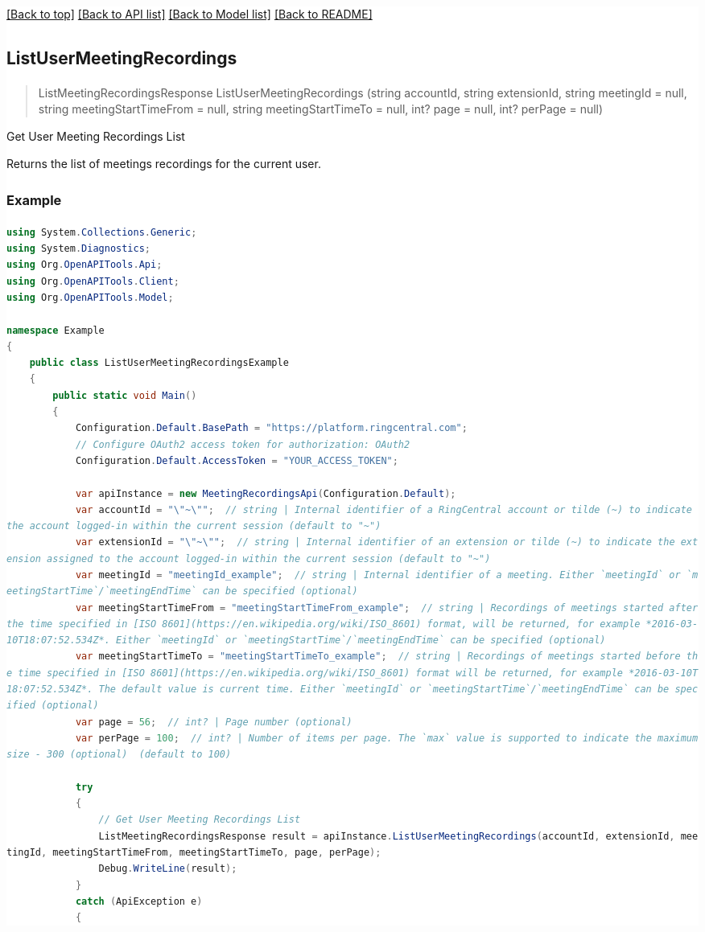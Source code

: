 [[Back to top]](#)
[[Back to API list]](../README.md#documentation-for-api-endpoints)
[[Back to Model list]](../README.md#documentation-for-models)
[[Back to README]](../README.md)


## ListUserMeetingRecordings

> ListMeetingRecordingsResponse ListUserMeetingRecordings (string accountId, string extensionId, string meetingId = null, string meetingStartTimeFrom = null, string meetingStartTimeTo = null, int? page = null, int? perPage = null)

Get User Meeting Recordings List

Returns the list of meetings recordings for the current user.

### Example

```csharp
using System.Collections.Generic;
using System.Diagnostics;
using Org.OpenAPITools.Api;
using Org.OpenAPITools.Client;
using Org.OpenAPITools.Model;

namespace Example
{
    public class ListUserMeetingRecordingsExample
    {
        public static void Main()
        {
            Configuration.Default.BasePath = "https://platform.ringcentral.com";
            // Configure OAuth2 access token for authorization: OAuth2
            Configuration.Default.AccessToken = "YOUR_ACCESS_TOKEN";

            var apiInstance = new MeetingRecordingsApi(Configuration.Default);
            var accountId = "\"~\"";  // string | Internal identifier of a RingCentral account or tilde (~) to indicate the account logged-in within the current session (default to "~")
            var extensionId = "\"~\"";  // string | Internal identifier of an extension or tilde (~) to indicate the extension assigned to the account logged-in within the current session (default to "~")
            var meetingId = "meetingId_example";  // string | Internal identifier of a meeting. Either `meetingId` or `meetingStartTime`/`meetingEndTime` can be specified (optional) 
            var meetingStartTimeFrom = "meetingStartTimeFrom_example";  // string | Recordings of meetings started after the time specified in [ISO 8601](https://en.wikipedia.org/wiki/ISO_8601) format, will be returned, for example *2016-03-10T18:07:52.534Z*. Either `meetingId` or `meetingStartTime`/`meetingEndTime` can be specified (optional) 
            var meetingStartTimeTo = "meetingStartTimeTo_example";  // string | Recordings of meetings started before the time specified in [ISO 8601](https://en.wikipedia.org/wiki/ISO_8601) format will be returned, for example *2016-03-10T18:07:52.534Z*. The default value is current time. Either `meetingId` or `meetingStartTime`/`meetingEndTime` can be specified (optional) 
            var page = 56;  // int? | Page number (optional) 
            var perPage = 100;  // int? | Number of items per page. The `max` value is supported to indicate the maximum size - 300 (optional)  (default to 100)

            try
            {
                // Get User Meeting Recordings List
                ListMeetingRecordingsResponse result = apiInstance.ListUserMeetingRecordings(accountId, extensionId, meetingId, meetingStartTimeFrom, meetingStartTimeTo, page, perPage);
                Debug.WriteLine(result);
            }
            catch (ApiException e)
            {
```